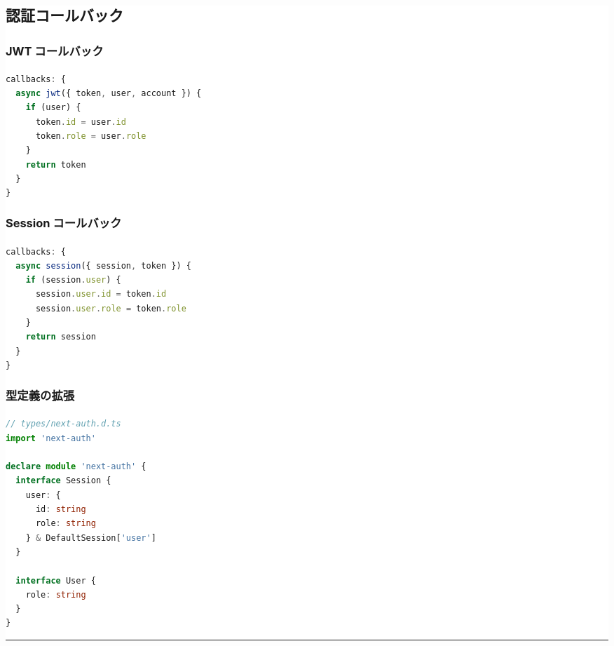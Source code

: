 
## 認証コールバック

### JWT コールバック

```typescript
callbacks: {
  async jwt({ token, user, account }) {
    if (user) {
      token.id = user.id
      token.role = user.role
    }
    return token
  }
}
```

### Session コールバック

```typescript
callbacks: {
  async session({ session, token }) {
    if (session.user) {
      session.user.id = token.id
      session.user.role = token.role
    }
    return session
  }
}
```

### 型定義の拡張

```typescript
// types/next-auth.d.ts
import 'next-auth'

declare module 'next-auth' {
  interface Session {
    user: {
      id: string
      role: string
    } & DefaultSession['user']
  }

  interface User {
    role: string
  }
}
```

---
